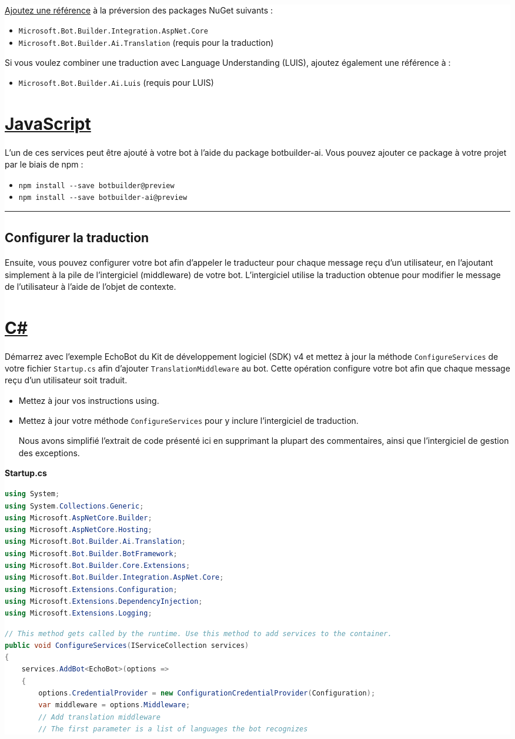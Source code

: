[Ajoutez une référence](https://docs.microsoft.com/en-us/nuget/tools/package-manager-ui) à la préversion des packages NuGet suivants :

* `Microsoft.Bot.Builder.Integration.AspNet.Core`
* `Microsoft.Bot.Builder.Ai.Translation` (requis pour la traduction)

Si vous voulez combiner une traduction avec Language Understanding (LUIS), ajoutez également une référence à :

* `Microsoft.Bot.Builder.Ai.Luis` (requis pour LUIS)

# <a name="javascripttabjs"></a>[JavaScript](#tab/js)

L’un de ces services peut être ajouté à votre bot à l’aide du package botbuilder-ai. Vous pouvez ajouter ce package à votre projet par le biais de npm :
* `npm install --save botbuilder@preview`
* `npm install --save botbuilder-ai@preview`

---

## <a name="configure-translation"></a>Configurer la traduction

Ensuite, vous pouvez configurer votre bot afin d’appeler le traducteur pour chaque message reçu d’un utilisateur, en l’ajoutant simplement à la pile de l’intergiciel (middleware) de votre bot. L’intergiciel utilise la traduction obtenue pour modifier le message de l’utilisateur à l’aide de l’objet de contexte.


# <a name="ctabcs"></a>[C#](#tab/cs)

Démarrez avec l’exemple EchoBot du Kit de développement logiciel (SDK) v4 et mettez à jour la méthode `ConfigureServices` de votre fichier `Startup.cs` afin d’ajouter `TranslationMiddleware` au bot. Cette opération configure votre bot afin que chaque message reçu d’un utilisateur soit traduit. 
-   Mettez à jour vos instructions using.
-   Mettez à jour votre méthode `ConfigureServices` pour y inclure l’intergiciel de traduction.

    Nous avons simplifié l’extrait de code présenté ici en supprimant la plupart des commentaires, ainsi que l’intergiciel de gestion des exceptions.

**Startup.cs**
```csharp
using System;
using System.Collections.Generic;
using Microsoft.AspNetCore.Builder;
using Microsoft.AspNetCore.Hosting;
using Microsoft.Bot.Builder.Ai.Translation;
using Microsoft.Bot.Builder.BotFramework;
using Microsoft.Bot.Builder.Core.Extensions;
using Microsoft.Bot.Builder.Integration.AspNet.Core;
using Microsoft.Extensions.Configuration;
using Microsoft.Extensions.DependencyInjection;
using Microsoft.Extensions.Logging;
```
```csharp
// This method gets called by the runtime. Use this method to add services to the container.
public void ConfigureServices(IServiceCollection services)
{
    services.AddBot<EchoBot>(options =>
    {
        options.CredentialProvider = new ConfigurationCredentialProvider(Configuration);
        var middleware = options.Middleware;
        // Add translation middleware
        // The first parameter is a list of languages the bot recognizes
```